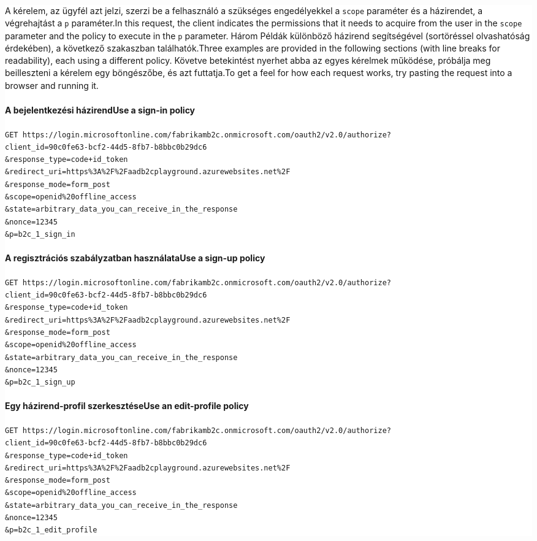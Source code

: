 <span data-ttu-id="e7e0a-125">A kérelem, az ügyfél azt jelzi, szerzi be a felhasználó a szükséges engedélyekkel a `scope` paraméter és a házirendet, a végrehajtást a `p` paraméter.</span><span class="sxs-lookup"><span data-stu-id="e7e0a-125">In this request, the client indicates the permissions that it needs to acquire from the user in the `scope` parameter and the policy to execute in the `p` parameter.</span></span> <span data-ttu-id="e7e0a-126">Három Példák különböző házirend segítségével (sortöréssel olvashatóság érdekében), a következő szakaszban találhatók.</span><span class="sxs-lookup"><span data-stu-id="e7e0a-126">Three examples are provided in the following sections (with line breaks for readability), each using a different policy.</span></span> <span data-ttu-id="e7e0a-127">Követve betekintést nyerhet abba az egyes kérelmek működése, próbálja meg beilleszteni a kérelem egy böngészőbe, és azt futtatja.</span><span class="sxs-lookup"><span data-stu-id="e7e0a-127">To get a feel for how each request works, try pasting the request into a browser and running it.</span></span>

#### <a name="use-a-sign-in-policy"></a><span data-ttu-id="e7e0a-128">A bejelentkezési házirend</span><span class="sxs-lookup"><span data-stu-id="e7e0a-128">Use a sign-in policy</span></span>
```
GET https://login.microsoftonline.com/fabrikamb2c.onmicrosoft.com/oauth2/v2.0/authorize?
client_id=90c0fe63-bcf2-44d5-8fb7-b8bbc0b29dc6
&response_type=code+id_token
&redirect_uri=https%3A%2F%2Faadb2cplayground.azurewebsites.net%2F
&response_mode=form_post
&scope=openid%20offline_access
&state=arbitrary_data_you_can_receive_in_the_response
&nonce=12345
&p=b2c_1_sign_in
```

#### <a name="use-a-sign-up-policy"></a><span data-ttu-id="e7e0a-129">A regisztrációs szabályzatban használata</span><span class="sxs-lookup"><span data-stu-id="e7e0a-129">Use a sign-up policy</span></span>
```
GET https://login.microsoftonline.com/fabrikamb2c.onmicrosoft.com/oauth2/v2.0/authorize?
client_id=90c0fe63-bcf2-44d5-8fb7-b8bbc0b29dc6
&response_type=code+id_token
&redirect_uri=https%3A%2F%2Faadb2cplayground.azurewebsites.net%2F
&response_mode=form_post
&scope=openid%20offline_access
&state=arbitrary_data_you_can_receive_in_the_response
&nonce=12345
&p=b2c_1_sign_up
```

#### <a name="use-an-edit-profile-policy"></a><span data-ttu-id="e7e0a-130">Egy házirend-profil szerkesztése</span><span class="sxs-lookup"><span data-stu-id="e7e0a-130">Use an edit-profile policy</span></span>
```
GET https://login.microsoftonline.com/fabrikamb2c.onmicrosoft.com/oauth2/v2.0/authorize?
client_id=90c0fe63-bcf2-44d5-8fb7-b8bbc0b29dc6
&response_type=code+id_token
&redirect_uri=https%3A%2F%2Faadb2cplayground.azurewebsites.net%2F
&response_mode=form_post
&scope=openid%20offline_access
&state=arbitrary_data_you_can_receive_in_the_response
&nonce=12345
&p=b2c_1_edit_profile
```
